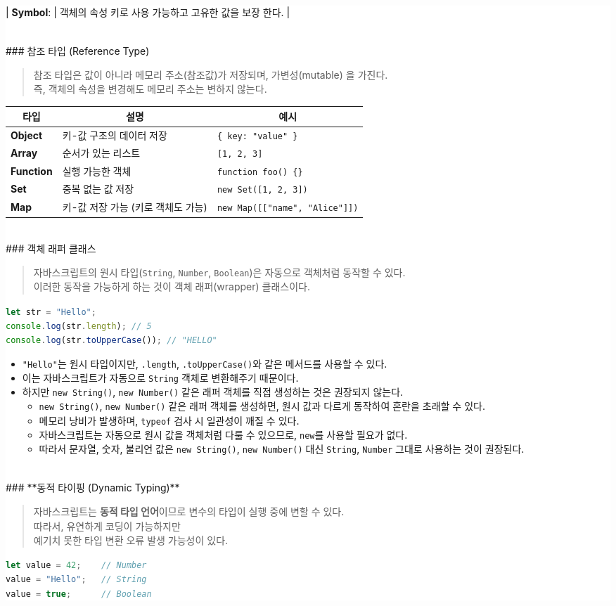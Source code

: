 | **Symbol**: | 객체의 속성 키로 사용 가능하고 고유한 값을 보장 한다.  |
  
<br>
### 참조 타입 (Reference Type)
  
> 참조 타입은 값이 아니라 메모리 주소(참조값)가 저장되며, 가변성(mutable) 을 가진다.  
즉, 객체의 속성을 변경해도 메모리 주소는 변하지 않는다.  
>
  
  
| 타입 | 설명 | 예시 |  
| --- | --- | --- |  
| **Object** | 키-값 구조의 데이터 저장 | `{ key: "value" }` |  
| **Array** | 순서가 있는 리스트 | `[1, 2, 3]` |  
| **Function** | 실행 가능한 객체 | `function foo() {}` |  
| **Set** | 중복 없는 값 저장 | `new Set([1, 2, 3])` |  
| **Map** | 키-값 저장 가능 (키로 객체도 가능) | `new Map([["name", "Alice"]])` |  
  
<br>
### 객체 래퍼 클래스
  
> 자바스크립트의 원시 타입(`String`, `Number`, `Boolean`)은 자동으로 객체처럼 동작할 수 있다.  
이러한 동작을 가능하게 하는 것이 객체 래퍼(wrapper) 클래스이다.  
>
  
  
```jsx
let str = "Hello";
console.log(str.length); // 5
console.log(str.toUpperCase()); // "HELLO"
```
  
- `"Hello"`는 원시 타입이지만, `.length`, `.toUpperCase()`와 같은 메서드를 사용할 수 있다.  
- 이는 자바스크립트가 자동으로 `String` 객체로 변환해주기 때문이다.  
- 하지만 `new String()`, `new Number()` 같은 래퍼 객체를 직접 생성하는 것은 권장되지 않는다.  
    - `new String()`, `new Number()` 같은 래퍼 객체를 생성하면, 원시 값과 다르게 동작하여 혼란을 초래할 수 있다.  
    - 메모리 낭비가 발생하며, `typeof` 검사 시 일관성이 깨질 수 있다.  
    - 자바스크립트는 자동으로 원시 값을 객체처럼 다룰 수 있으므로, `new`를 사용할 필요가 없다.  
    - 따라서 문자열, 숫자, 불리언 값은 `new String()`, `new Number()` 대신 `String`, `Number` 그대로 사용하는 것이 권장된다.  
  
<br>
### **동적 타이핑 (Dynamic Typing)**
  
> 자바스크립트는 **동적 타입 언어**이므로 변수의 타입이 실행 중에 변할 수 있다.  
따라서, 유연하게 코딩이 가능하지만  
예기치 못한 타입 변환 오류 발생 가능성이 있다.  
>
  
  
```jsx
let value = 42;    // Number
value = "Hello";   // String
value = true;      // Boolean
```
  